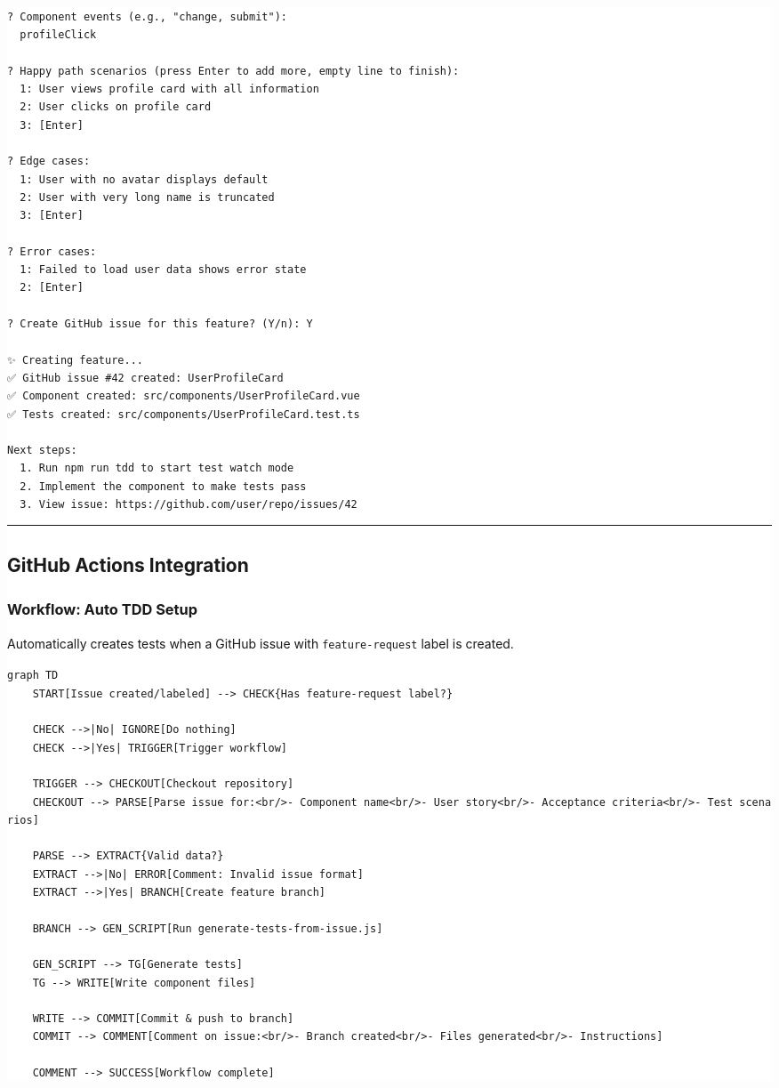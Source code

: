 ```
? Component events (e.g., "change, submit"):
  profileClick

? Happy path scenarios (press Enter to add more, empty line to finish):
  1: User views profile card with all information
  2: User clicks on profile card
  3: [Enter]

? Edge cases:
  1: User with no avatar displays default
  2: User with very long name is truncated
  3: [Enter]

? Error cases:
  1: Failed to load user data shows error state
  2: [Enter]

? Create GitHub issue for this feature? (Y/n): Y

✨ Creating feature...
✅ GitHub issue #42 created: UserProfileCard
✅ Component created: src/components/UserProfileCard.vue
✅ Tests created: src/components/UserProfileCard.test.ts

Next steps:
  1. Run npm run tdd to start test watch mode
  2. Implement the component to make tests pass
  3. View issue: https://github.com/user/repo/issues/42
```

---

## GitHub Actions Integration

### Workflow: Auto TDD Setup

Automatically creates tests when a GitHub issue with `feature-request` label is created.

```mermaid
graph TD
    START[Issue created/labeled] --> CHECK{Has feature-request label?}

    CHECK -->|No| IGNORE[Do nothing]
    CHECK -->|Yes| TRIGGER[Trigger workflow]

    TRIGGER --> CHECKOUT[Checkout repository]
    CHECKOUT --> PARSE[Parse issue for:<br/>- Component name<br/>- User story<br/>- Acceptance criteria<br/>- Test scenarios]

    PARSE --> EXTRACT{Valid data?}
    EXTRACT -->|No| ERROR[Comment: Invalid issue format]
    EXTRACT -->|Yes| BRANCH[Create feature branch]

    BRANCH --> GEN_SCRIPT[Run generate-tests-from-issue.js]

    GEN_SCRIPT --> TG[Generate tests]
    TG --> WRITE[Write component files]

    WRITE --> COMMIT[Commit & push to branch]
    COMMIT --> COMMENT[Comment on issue:<br/>- Branch created<br/>- Files generated<br/>- Instructions]

    COMMENT --> SUCCESS[Workflow complete]
```